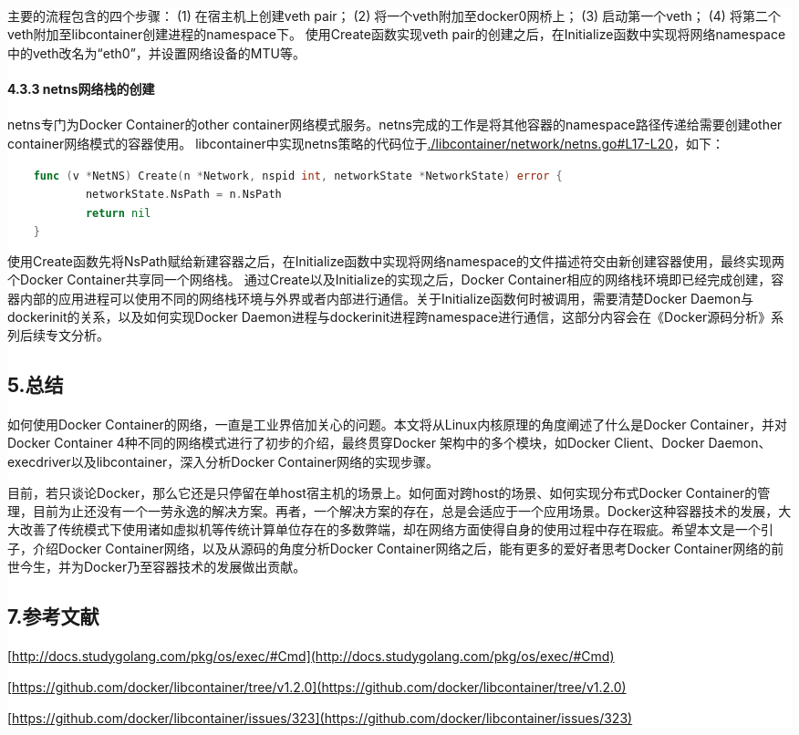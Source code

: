 主要的流程包含的四个步骤： (1) 在宿主机上创建veth pair； (2) 将一个veth附加至docker0网桥上； (3) 启动第一个veth； (4) 将第二个veth附加至libcontainer创建进程的namespace下。 使用Create函数实现veth pair的创建之后，在Initialize函数中实现将网络namespace中的veth改名为“eth0”，并设置网络设备的MTU等。

#### **4.3.3 netns网络栈的创建**

netns专门为Docker Container的other container网络模式服务。netns完成的工作是将其他容器的namespace路径传递给需要创建other container网络模式的容器使用。 libcontainer中实现netns策略的代码位于[./libcontainer/network/netns.go#L17-L20](https://github.com/docker/libcontainer/blob/v1.2.0/network/netns.go#L17-L20)，如下：

```go
    func (v *NetNS) Create(n *Network, nspid int, networkState *NetworkState) error {
            networkState.NsPath = n.NsPath
            return nil
    }
```

使用Create函数先将NsPath赋给新建容器之后，在Initialize函数中实现将网络namespace的文件描述符交由新创建容器使用，最终实现两个Docker Container共享同一个网络栈。 通过Create以及Initialize的实现之后，Docker Container相应的网络栈环境即已经完成创建，容器内部的应用进程可以使用不同的网络栈环境与外界或者内部进行通信。关于Initialize函数何时被调用，需要清楚Docker Daemon与dockerinit的关系，以及如何实现Docker Daemon进程与dockerinit进程跨namespace进行通信，这部分内容会在《Docker源码分析》系列后续专文分析。

**5.总结**
--------

如何使用Docker Container的网络，一直是工业界倍加关心的问题。本文将从Linux内核原理的角度阐述了什么是Docker Container，并对Docker Container 4种不同的网络模式进行了初步的介绍，最终贯穿Docker 架构中的多个模块，如Docker Client、Docker Daemon、execdriver以及libcontainer，深入分析Docker Container网络的实现步骤。 

目前，若只谈论Docker，那么它还是只停留在单host宿主机的场景上。如何面对跨host的场景、如何实现分布式Docker Container的管理，目前为止还没有一个一劳永逸的解决方案。再者，一个解决方案的存在，总是会适应于一个应用场景。Docker这种容器技术的发展，大大改善了传统模式下使用诸如虚拟机等传统计算单位存在的多数弊端，却在网络方面使得自身的使用过程中存在瑕疵。希望本文是一个引子，介绍Docker Container网络，以及从源码的角度分析Docker Container网络之后，能有更多的爱好者思考Docker Container网络的前世今生，并为Docker乃至容器技术的发展做出贡献。

**7.参考文献**
----------

[http://docs.studygolang.com/pkg/os/exec/#Cmd](http://docs.studygolang.com/pkg/os/exec/#Cmd) 

[https://github.com/docker/libcontainer/tree/v1.2.0](https://github.com/docker/libcontainer/tree/v1.2.0) 

[https://github.com/docker/libcontainer/issues/323](https://github.com/docker/libcontainer/issues/323) 